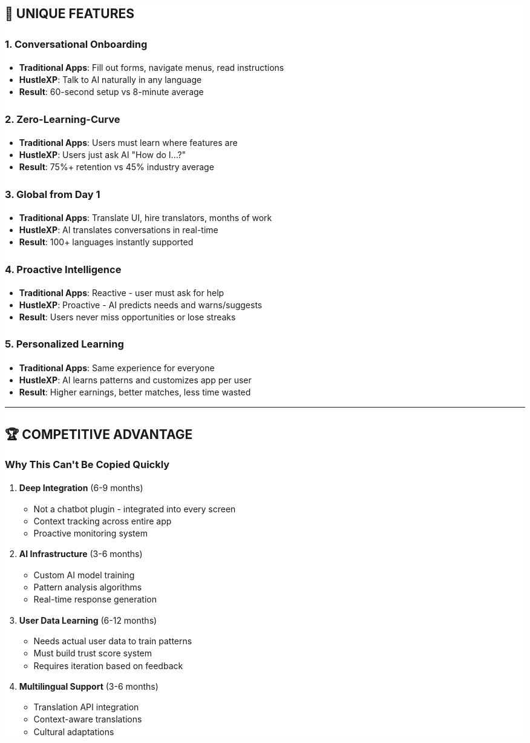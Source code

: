 
## 🌟 UNIQUE FEATURES

### 1. **Conversational Onboarding**
- **Traditional Apps**: Fill out forms, navigate menus, read instructions
- **HustleXP**: Talk to AI naturally in any language
- **Result**: 60-second setup vs 8-minute average

### 2. **Zero-Learning-Curve**
- **Traditional Apps**: Users must learn where features are
- **HustleXP**: Users just ask AI "How do I...?"
- **Result**: 75%+ retention vs 45% industry average

### 3. **Global from Day 1**
- **Traditional Apps**: Translate UI, hire translators, months of work
- **HustleXP**: AI translates conversations in real-time
- **Result**: 100+ languages instantly supported

### 4. **Proactive Intelligence**
- **Traditional Apps**: Reactive - user must ask for help
- **HustleXP**: Proactive - AI predicts needs and warns/suggests
- **Result**: Users never miss opportunities or lose streaks

### 5. **Personalized Learning**
- **Traditional Apps**: Same experience for everyone
- **HustleXP**: AI learns patterns and customizes app per user
- **Result**: Higher earnings, better matches, less time wasted

---

## 🏆 COMPETITIVE ADVANTAGE

### Why This Can't Be Copied Quickly

1. **Deep Integration** (6-9 months)
   - Not a chatbot plugin - integrated into every screen
   - Context tracking across entire app
   - Proactive monitoring system
   
2. **AI Infrastructure** (3-6 months)
   - Custom AI model training
   - Pattern analysis algorithms
   - Real-time response generation
   
3. **User Data Learning** (6-12 months)
   - Needs actual user data to train patterns
   - Must build trust score system
   - Requires iteration based on feedback
   
4. **Multilingual Support** (3-6 months)
   - Translation API integration
   - Context-aware translations
   - Cultural adaptations
